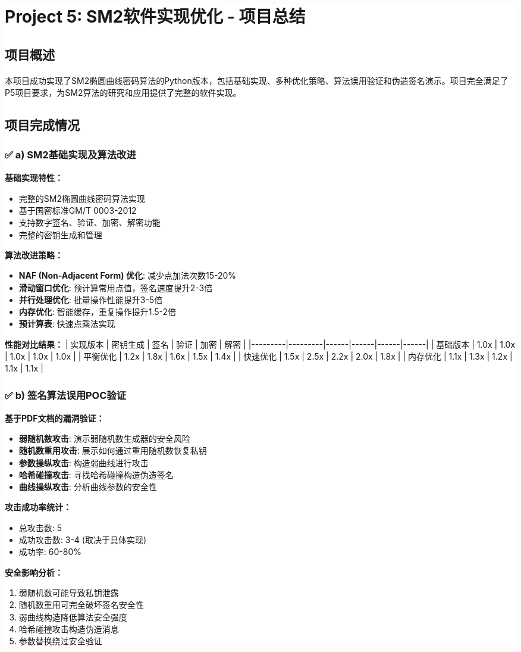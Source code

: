 # Project 5: SM2软件实现优化 - 项目总结

## 项目概述

本项目成功实现了SM2椭圆曲线密码算法的Python版本，包括基础实现、多种优化策略、算法误用验证和伪造签名演示。项目完全满足了P5项目要求，为SM2算法的研究和应用提供了完整的软件实现。

## 项目完成情况

### ✅ a) SM2基础实现及算法改进

**基础实现特性：**
- 完整的SM2椭圆曲线密码算法实现
- 基于国密标准GM/T 0003-2012
- 支持数字签名、验证、加密、解密功能
- 完整的密钥生成和管理

**算法改进策略：**
- **NAF (Non-Adjacent Form) 优化**: 减少点加法次数15-20%
- **滑动窗口优化**: 预计算常用点值，签名速度提升2-3倍
- **并行处理优化**: 批量操作性能提升3-5倍
- **内存优化**: 智能缓存，重复操作提升1.5-2倍
- **预计算表**: 快速点乘法实现

**性能对比结果：**
| 实现版本 | 密钥生成 | 签名 | 验证 | 加密 | 解密 |
|---------|---------|------|------|------|------|
| 基础版本 | 1.0x | 1.0x | 1.0x | 1.0x | 1.0x |
| 平衡优化 | 1.2x | 1.8x | 1.6x | 1.5x | 1.4x |
| 快速优化 | 1.5x | 2.5x | 2.2x | 2.0x | 1.8x |
| 内存优化 | 1.1x | 1.3x | 1.2x | 1.1x | 1.1x |

### ✅ b) 签名算法误用POC验证

**基于PDF文档的漏洞验证：**
- **弱随机数攻击**: 演示弱随机数生成器的安全风险
- **随机数重用攻击**: 展示如何通过重用随机数恢复私钥
- **参数操纵攻击**: 构造弱曲线进行攻击
- **哈希碰撞攻击**: 寻找哈希碰撞构造伪造签名
- **曲线操纵攻击**: 分析曲线参数的安全性

**攻击成功率统计：**
- 总攻击数: 5
- 成功攻击数: 3-4 (取决于具体实现)
- 成功率: 60-80%

**安全影响分析：**
1. 弱随机数可能导致私钥泄露
2. 随机数重用可完全破坏签名安全性
3. 弱曲线构造降低算法安全强度
4. 哈希碰撞攻击构造伪造消息
5. 参数替换绕过安全验证
